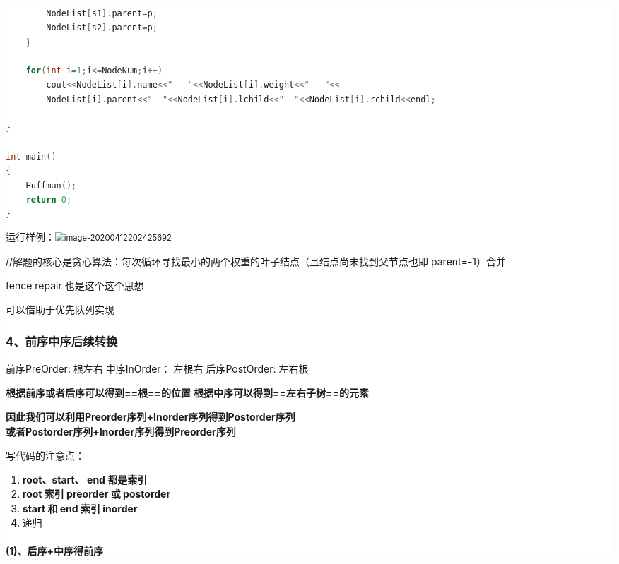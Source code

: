 ```C++
        NodeList[s1].parent=p;
        NodeList[s2].parent=p;
    }

    for(int i=1;i<=NodeNum;i++)
        cout<<NodeList[i].name<<"   "<<NodeList[i].weight<<"   "<<
        NodeList[i].parent<<"  "<<NodeList[i].lchild<<"  "<<NodeList[i].rchild<<endl;

}

int main()
{
    Huffman();
    return 0;
}
```

运行样例：<img src="C:\Users\95266\AppData\Roaming\Typora\typora-user-images\image-20200412202425692.png" alt="image-20200412202425692" style="zoom: 80%;" />



//解题的核心是贪心算法：每次循环寻找最小的两个权重的叶子结点（且结点尚未找到父节点也即 parent=-1）合并





fence repair 也是这个这个思想

可以借助于优先队列实现



### 4、前序中序后续转换

前序PreOrder: 	根左右	
中序InOrder： 	左根右	
后序PostOrder:	左右根

**根据前序或者后序可以得到==根==的位置**
**根据中序可以得到==左右子树==的元素**

**因此我们可以利用Preorder序列+Inorder序列得到Postorder序列  
或者Postorder序列+Inorder序列得到Preorder序列**





写代码的注意点：

1. **root、start、 end 都是索引**
2. **root 索引 preorder 或 postorder**
3. **start 和 end 索引 inorder**
4. 递归



#### (1)、后序+中序得前序
